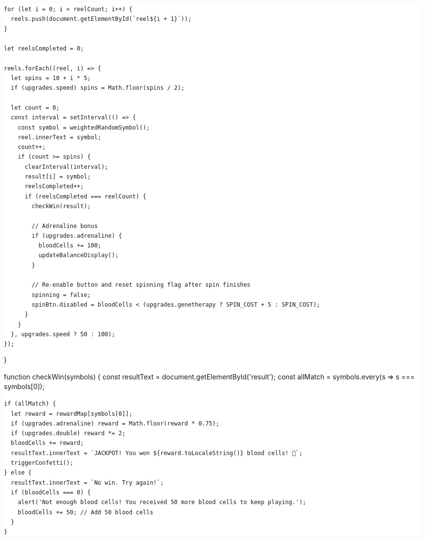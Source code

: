     for (let i = 0; i < reelCount; i++) {
      reels.push(document.getElementById(`reel${i + 1}`));
    }

    let reelsCompleted = 0;

    reels.forEach((reel, i) => {
      let spins = 10 + i * 5;
      if (upgrades.speed) spins = Math.floor(spins / 2);

      let count = 0;
      const interval = setInterval(() => {
        const symbol = weightedRandomSymbol();
        reel.innerText = symbol;
        count++;
        if (count >= spins) {
          clearInterval(interval);
          result[i] = symbol;
          reelsCompleted++;
          if (reelsCompleted === reelCount) {
            checkWin(result);

            // Adrenaline bonus
            if (upgrades.adrenaline) {
              bloodCells += 100;
              updateBalanceDisplay();
            }

            // Re-enable button and reset spinning flag after spin finishes
            spinning = false;
            spinBtn.disabled = bloodCells < (upgrades.genetherapy ? SPIN_COST + 5 : SPIN_COST);
          }
        }
      }, upgrades.speed ? 50 : 100);
    });
  }


  function checkWin(symbols) {
    const resultText = document.getElementById('result');
    const allMatch = symbols.every(s => s === symbols[0]);

    if (allMatch) {
      let reward = rewardMap[symbols[0]];
      if (upgrades.adrenaline) reward = Math.floor(reward * 0.75);
      if (upgrades.double) reward *= 2;
      bloodCells += reward;
      resultText.innerText = `JACKPOT! You won ${reward.toLocaleString()} blood cells! 💉`;
      triggerConfetti();
    } else {
      resultText.innerText = `No win. Try again!`;
      if (bloodCells === 0) {
        alert('Not enough blood cells! You received 50 more blood cells to keep playing.');
        bloodCells += 50; // Add 50 blood cells
      }
    }
